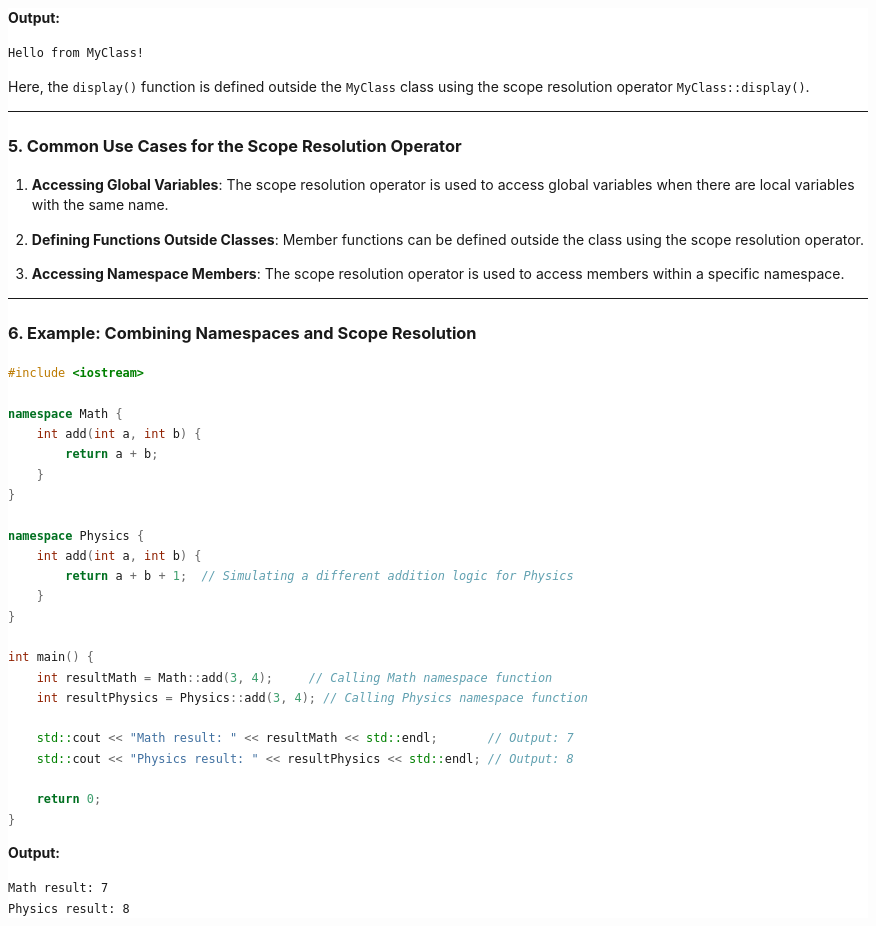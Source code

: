 **Output:**
```
Hello from MyClass!
```

Here, the `display()` function is defined outside the `MyClass` class using the scope resolution operator `MyClass::display()`.

---

### **5. Common Use Cases for the Scope Resolution Operator**

1. **Accessing Global Variables**: The scope resolution operator is used to access global variables when there are local variables with the same name.
   
2. **Defining Functions Outside Classes**: Member functions can be defined outside the class using the scope resolution operator.
   
3. **Accessing Namespace Members**: The scope resolution operator is used to access members within a specific namespace.

---

### **6. Example: Combining Namespaces and Scope Resolution**

```cpp
#include <iostream>

namespace Math {
    int add(int a, int b) {
        return a + b;
    }
}

namespace Physics {
    int add(int a, int b) {
        return a + b + 1;  // Simulating a different addition logic for Physics
    }
}

int main() {
    int resultMath = Math::add(3, 4);     // Calling Math namespace function
    int resultPhysics = Physics::add(3, 4); // Calling Physics namespace function
    
    std::cout << "Math result: " << resultMath << std::endl;       // Output: 7
    std::cout << "Physics result: " << resultPhysics << std::endl; // Output: 8
    
    return 0;
}
```

**Output:**
```
Math result: 7
Physics result: 8
```
